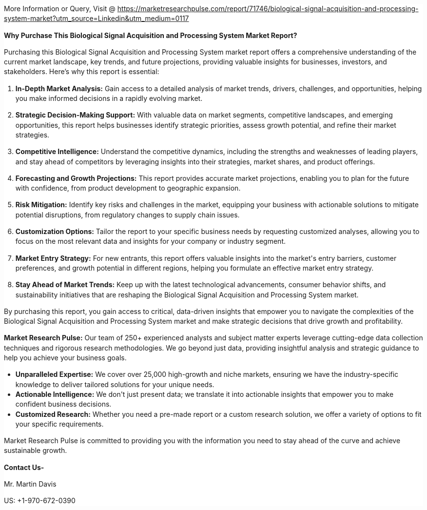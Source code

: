 More Information or Query, Visit @&nbsp;<a href="https://marketresearchpulse.com/report/71746/biological-signal-acquisition-and-processing-system-market?utm_source=Linkedin&utm_medium=0117">https://marketresearchpulse.com/report/71746/biological-signal-acquisition-and-processing-system-market?utm_source=Linkedin&utm_medium=0117</a></strong></p><p><strong>Why Purchase This Biological Signal Acquisition and Processing System Market Report?</strong></p><p>Purchasing this Biological Signal Acquisition and Processing System market report offers a comprehensive understanding of the current market landscape, key trends, and future projections, providing valuable insights for businesses, investors, and stakeholders. Here&rsquo;s why this report is essential:</p><ol><li><p><strong>In-Depth Market Analysis:</strong> Gain access to a detailed analysis of market trends, drivers, challenges, and opportunities, helping you make informed decisions in a rapidly evolving market.</p></li><li><p><strong>Strategic Decision-Making Support:</strong> With valuable data on market segments, competitive landscapes, and emerging opportunities, this report helps businesses identify strategic priorities, assess growth potential, and refine their market strategies.</p></li><li><p><strong>Competitive Intelligence:</strong> Understand the competitive dynamics, including the strengths and weaknesses of leading players, and stay ahead of competitors by leveraging insights into their strategies, market shares, and product offerings.</p></li><li><p><strong>Forecasting and Growth Projections:</strong> This report provides accurate market projections, enabling you to plan for the future with confidence, from product development to geographic expansion.</p></li><li><p><strong>Risk Mitigation:</strong> Identify key risks and challenges in the market, equipping your business with actionable solutions to mitigate potential disruptions, from regulatory changes to supply chain issues.</p></li><li><p><strong>Customization Options:</strong> Tailor the report to your specific business needs by requesting customized analyses, allowing you to focus on the most relevant data and insights for your company or industry segment.</p></li><li><p><strong>Market Entry Strategy:</strong> For new entrants, this report offers valuable insights into the market's entry barriers, customer preferences, and growth potential in different regions, helping you formulate an effective market entry strategy.</p></li><li><p><strong>Stay Ahead of Market Trends:</strong> Keep up with the latest technological advancements, consumer behavior shifts, and sustainability initiatives that are reshaping the Biological Signal Acquisition and Processing System market.</p></li></ol><p>By purchasing this report, you gain access to critical, data-driven insights that empower you to navigate the complexities of the Biological Signal Acquisition and Processing System market and make strategic decisions that drive growth and profitability.</p><p><strong>Market Research Pulse:</strong>&nbsp;Our team of 250+ experienced analysts and subject matter experts leverage cutting-edge data collection techniques and rigorous research methodologies. We go beyond just data, providing insightful analysis and strategic guidance to help you achieve your business goals.</p><ul><li><strong>Unparalleled Expertise:</strong>&nbsp;We cover over 25,000 high-growth and niche markets, ensuring we have the industry-specific knowledge to deliver tailored solutions for your unique needs.</li><li><strong>Actionable Intelligence:</strong>&nbsp;We don't just present data; we translate it into actionable insights that empower you to make confident business decisions.</li><li><strong>Customized Research:</strong>&nbsp;Whether you need a pre-made report or a custom research solution, we offer a variety of options to fit your specific requirements.</li></ul><p>Market Research Pulse is committed to providing you with the information you need to stay ahead of the curve and achieve sustainable growth.</p><p><strong>Contact Us-</strong></p><p>Mr. Martin Davis</p><p>US: +1-970-672-0390</p>
